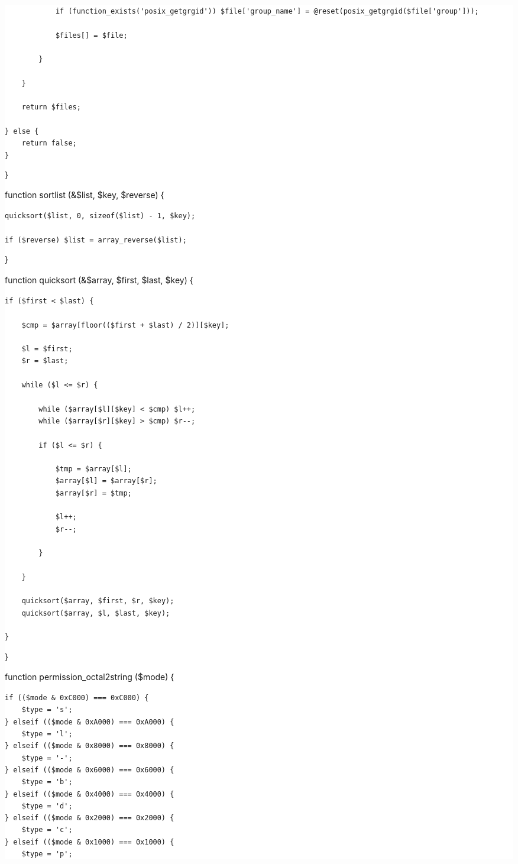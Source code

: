 				if (function_exists('posix_getgrgid')) $file['group_name'] = @reset(posix_getgrgid($file['group']));

				$files[] = $file;

			}

		}

		return $files;

	} else {
		return false;
	}

}

function sortlist (&$list, $key, $reverse) {

	quicksort($list, 0, sizeof($list) - 1, $key);

	if ($reverse) $list = array_reverse($list);

}

function quicksort (&$array, $first, $last, $key) {

	if ($first < $last) {

		$cmp = $array[floor(($first + $last) / 2)][$key];

		$l = $first;
		$r = $last;

		while ($l <= $r) {

			while ($array[$l][$key] < $cmp) $l++;
			while ($array[$r][$key] > $cmp) $r--;

			if ($l <= $r) {

				$tmp = $array[$l];
				$array[$l] = $array[$r];
				$array[$r] = $tmp;

				$l++;
				$r--;

			}

		}

		quicksort($array, $first, $r, $key);
		quicksort($array, $l, $last, $key);

	}

}

function permission_octal2string ($mode) {

	if (($mode & 0xC000) === 0xC000) {
		$type = 's';
	} elseif (($mode & 0xA000) === 0xA000) {
		$type = 'l';
	} elseif (($mode & 0x8000) === 0x8000) {
		$type = '-';
	} elseif (($mode & 0x6000) === 0x6000) {
		$type = 'b';
	} elseif (($mode & 0x4000) === 0x4000) {
		$type = 'd';
	} elseif (($mode & 0x2000) === 0x2000) {
		$type = 'c';
	} elseif (($mode & 0x1000) === 0x1000) {
		$type = 'p';